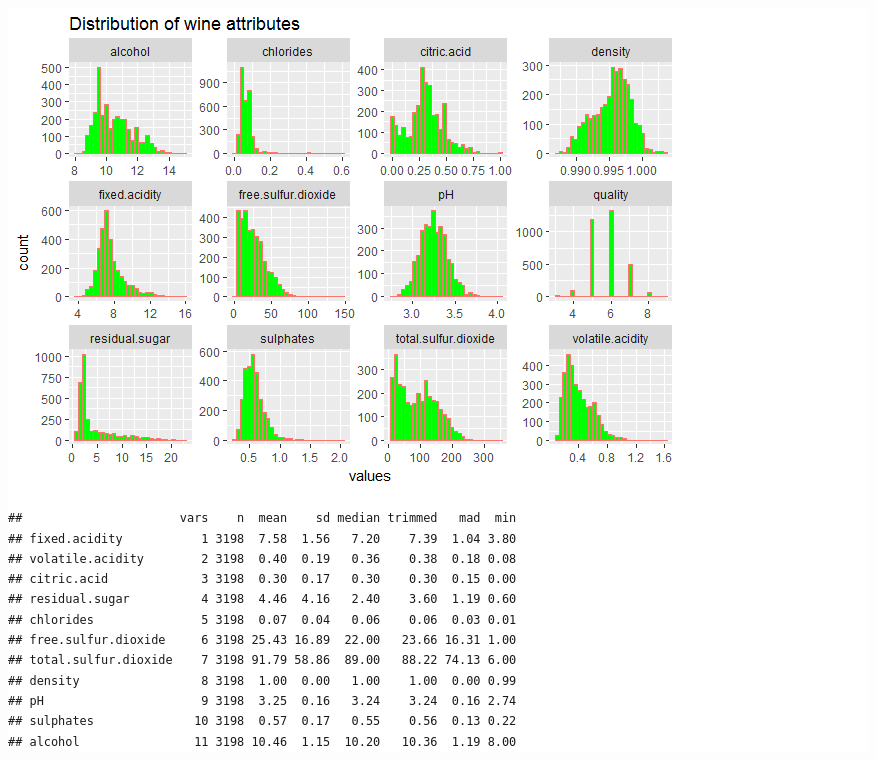 ![](Project_WineQualityAnalysisVer1.3_files/figure-gfm/unnamed-chunk-1-1.png)

    ##                      vars    n  mean    sd median trimmed   mad  min
    ## fixed.acidity           1 3198  7.58  1.56   7.20    7.39  1.04 3.80
    ## volatile.acidity        2 3198  0.40  0.19   0.36    0.38  0.18 0.08
    ## citric.acid             3 3198  0.30  0.17   0.30    0.30  0.15 0.00
    ## residual.sugar          4 3198  4.46  4.16   2.40    3.60  1.19 0.60
    ## chlorides               5 3198  0.07  0.04   0.06    0.06  0.03 0.01
    ## free.sulfur.dioxide     6 3198 25.43 16.89  22.00   23.66 16.31 1.00
    ## total.sulfur.dioxide    7 3198 91.79 58.86  89.00   88.22 74.13 6.00
    ## density                 8 3198  1.00  0.00   1.00    1.00  0.00 0.99
    ## pH                      9 3198  3.25  0.16   3.24    3.24  0.16 2.74
    ## sulphates              10 3198  0.57  0.17   0.55    0.56  0.13 0.22
    ## alcohol                11 3198 10.46  1.15  10.20   10.36  1.19 8.00